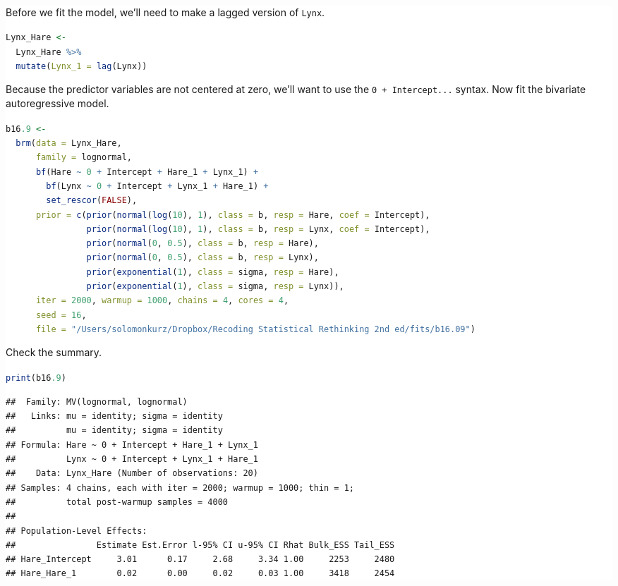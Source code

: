 Before we fit the model, we’ll need to make a lagged version of `Lynx`.

``` r
Lynx_Hare <-
  Lynx_Hare %>% 
  mutate(Lynx_1 = lag(Lynx))
```

Because the predictor variables are not centered at zero, we’ll want to
use the `0 + Intercept...` syntax. Now fit the bivariate autoregressive
model.

``` r
b16.9 <-
  brm(data = Lynx_Hare,
      family = lognormal,
      bf(Hare ~ 0 + Intercept + Hare_1 + Lynx_1) +
        bf(Lynx ~ 0 + Intercept + Lynx_1 + Hare_1) +
        set_rescor(FALSE),
      prior = c(prior(normal(log(10), 1), class = b, resp = Hare, coef = Intercept),
                prior(normal(log(10), 1), class = b, resp = Lynx, coef = Intercept),
                prior(normal(0, 0.5), class = b, resp = Hare),
                prior(normal(0, 0.5), class = b, resp = Lynx),
                prior(exponential(1), class = sigma, resp = Hare),
                prior(exponential(1), class = sigma, resp = Lynx)),
      iter = 2000, warmup = 1000, chains = 4, cores = 4,
      seed = 16,
      file = "/Users/solomonkurz/Dropbox/Recoding Statistical Rethinking 2nd ed/fits/b16.09")
```

Check the summary.

``` r
print(b16.9)
```

    ##  Family: MV(lognormal, lognormal) 
    ##   Links: mu = identity; sigma = identity
    ##          mu = identity; sigma = identity 
    ## Formula: Hare ~ 0 + Intercept + Hare_1 + Lynx_1 
    ##          Lynx ~ 0 + Intercept + Lynx_1 + Hare_1 
    ##    Data: Lynx_Hare (Number of observations: 20) 
    ## Samples: 4 chains, each with iter = 2000; warmup = 1000; thin = 1;
    ##          total post-warmup samples = 4000
    ## 
    ## Population-Level Effects: 
    ##                Estimate Est.Error l-95% CI u-95% CI Rhat Bulk_ESS Tail_ESS
    ## Hare_Intercept     3.01      0.17     2.68     3.34 1.00     2253     2480
    ## Hare_Hare_1        0.02      0.00     0.02     0.03 1.00     3418     2454